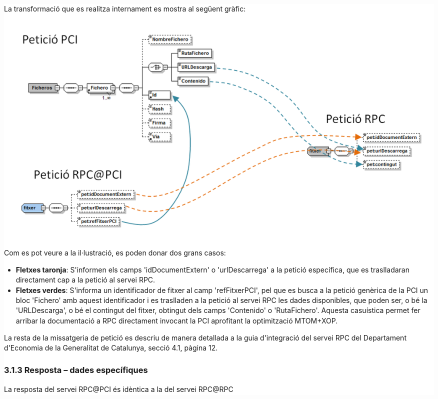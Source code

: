 La transformació que es realitza internament es mostra al següent gràfic:

![2](captures/2.png)

Com es pot veure a la il·lustració, es poden donar dos grans casos:

- **Fletxes taronja**: S&#39;informen els camps &#39;idDocumentExtern&#39; o &#39;urlDescarrega&#39; a la petició específica, que es traslladaran directament cap a la petició al servei RPC.
- **Fletxes verdes**: S&#39;informa un identificador de fitxer al camp &#39;refFitxerPCI&#39;, pel que es busca a la petició genèrica de la PCI un bloc &#39;Fichero&#39; amb aquest identificador i es traslladen a la petició al servei RPC les dades disponibles, que poden ser, o bé la &#39;URLDescarga&#39;, o bé el contingut del fitxer, obtingut dels camps &#39;Contenido&#39; o &#39;RutaFichero&#39;. Aquesta casuística permet fer arribar la documentació a RPC directament invocant la PCI aprofitant la optimització MTOM+XOP.

La resta de la missatgeria de petició es descriu de manera detallada a la guia d&#39;integració del servei RPC del Departament d&#39;Economia de la Generalitat de Catalunya, secció 4.1, pàgina 12.

### 3.1.3 Resposta – dades específiques <a name="3.1.3"></a>

La resposta del servei RPC@PCI és idèntica a la del servei RPC@RPC
